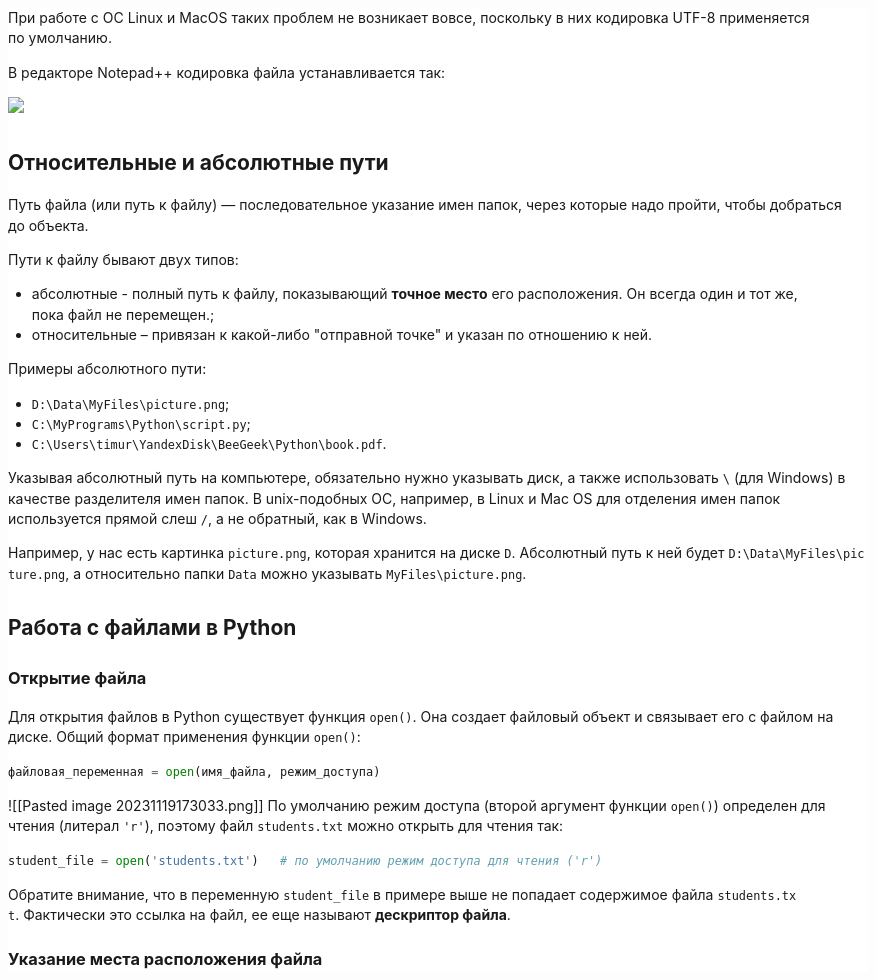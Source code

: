 При работе с ОС Linux и MacOS таких проблем не возникает вовсе, поскольку в них кодировка UTF-8 применяется по умолчанию.

В редакторе Notepad++ кодировка файла устанавливается так:

![](https://ucarecdn.com/1ff101d7-d31b-4f01-adde-150799a36fee/)

## Относительные и абсолютные пути

Путь файла (или путь к файлу) — последовательное указание имен папок, через которые надо пройти, чтобы добраться до объекта.

Пути к файлу бывают двух типов:

- абсолютные - полный путь к файлу, показывающий **точное место** его расположения. Он всегда один и тот же, пока файл не перемещен.;
- относительные – привязан к какой-либо "отправной точке" и указан по отношению к ней.

Примеры абсолютного пути:

- `D:\Data\MyFiles\picture.png`;
- `С:\MyPrograms\Python\script.py`;
- `C:\Users\timur\YandexDisk\BeeGeek\Python\book.pdf`.

Указывая абсолютный путь на компьютере, обязательно нужно указывать диск, а также использовать `\` (для Windows) в качестве разделителя имен папок. В unix-подобных ОС, например, в Linux и Mac OS для отделения имен папок используется прямой слеш `/`, а не обратный, как в Windows.

Например, у нас есть картинка `picture.png`, которая хранится на диске `D`. Абсолютный путь к ней будет `D:\Data\MyFiles\picture.png`, а относительно папки `Data` можно указывать `MyFiles\picture.png`.

## Работа с файлами в Python

### Открытие файла

Для открытия файлов в Python существует функция `open()`. Она создает файловый объект и связывает его с файлом на диске. Общий формат применения функции `open()`:

```python
файловая_переменная = open(имя_файла, режим_доступа)
```

![[Pasted image 20231119173033.png]]
По умолчанию режим доступа (второй аргумент функции `open()`) определен для чтения (литерал `'r'`), поэтому файл `students.txt` можно открыть для чтения так:

```python
student_file = open('students.txt')   # по умолчанию режим доступа для чтения ('r')
```

Обратите внимание, что в переменную `student_file` в примере выше не попадает содержимое файла `students.txt`. Фактически это ссылка на файл, ее еще называют **дескриптор файла**.

### Указание места расположения файла
